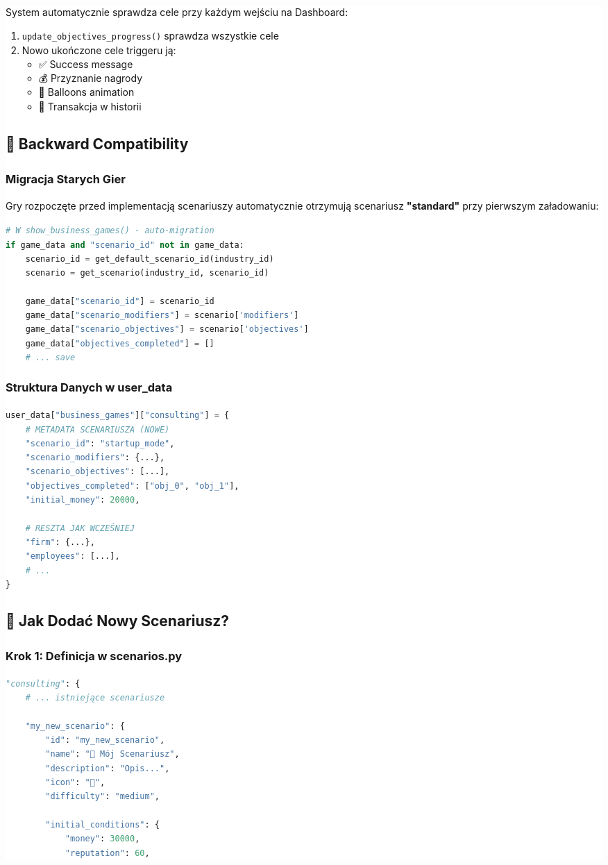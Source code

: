 System automatycznie sprawdza cele przy każdym wejściu na Dashboard:
1. `update_objectives_progress()` sprawdza wszystkie cele
2. Nowo ukończone cele triggeru ją:
   - ✅ Success message
   - 💰 Przyznanie nagrody
   - 🎈 Balloons animation
   - 📝 Transakcja w historii

## 🔄 Backward Compatibility

### Migracja Starych Gier

Gry rozpoczęte przed implementacją scenariuszy automatycznie otrzymują scenariusz **"standard"** przy pierwszym załadowaniu:

```python
# W show_business_games() - auto-migration
if game_data and "scenario_id" not in game_data:
    scenario_id = get_default_scenario_id(industry_id)
    scenario = get_scenario(industry_id, scenario_id)
    
    game_data["scenario_id"] = scenario_id
    game_data["scenario_modifiers"] = scenario['modifiers']
    game_data["scenario_objectives"] = scenario['objectives']
    game_data["objectives_completed"] = []
    # ... save
```

### Struktura Danych w user_data

```python
user_data["business_games"]["consulting"] = {
    # METADATA SCENARIUSZA (NOWE)
    "scenario_id": "startup_mode",
    "scenario_modifiers": {...},
    "scenario_objectives": [...],
    "objectives_completed": ["obj_0", "obj_1"],
    "initial_money": 20000,
    
    # RESZTA JAK WCZEŚNIEJ
    "firm": {...},
    "employees": [...],
    # ...
}
```

## 🚀 Jak Dodać Nowy Scenariusz?

### Krok 1: Definicja w scenarios.py

```python
"consulting": {
    # ... istniejące scenariusze
    
    "my_new_scenario": {
        "id": "my_new_scenario",
        "name": "🌟 Mój Scenariusz",
        "description": "Opis...",
        "icon": "🌟",
        "difficulty": "medium",
        
        "initial_conditions": {
            "money": 30000,
            "reputation": 60,
```